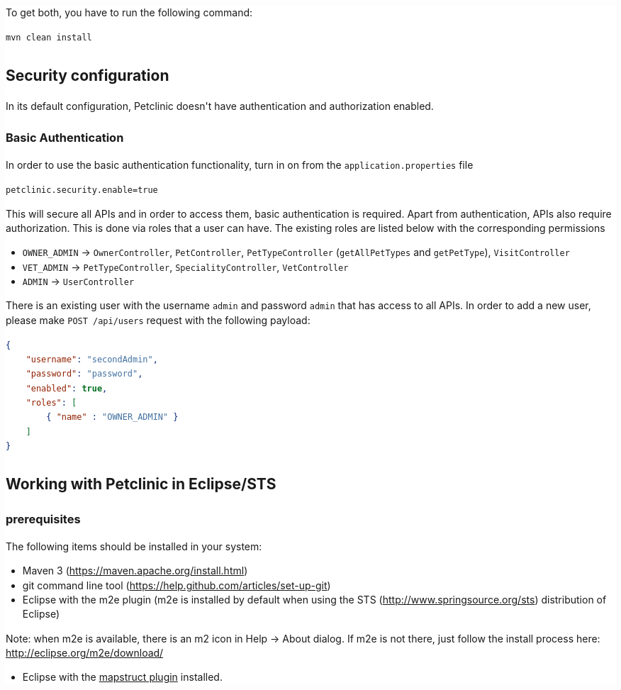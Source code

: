 
To get both, you have to run the following command:

```jshelllanguage
mvn clean install
```

## Security configuration
In its default configuration, Petclinic doesn't have authentication and authorization enabled.

### Basic Authentication
In order to use the basic authentication functionality, turn in on from the `application.properties` file
```properties
petclinic.security.enable=true
```
This will secure all APIs and in order to access them, basic authentication is required.
Apart from authentication, APIs also require authorization. This is done via roles that a user can have.
The existing roles are listed below with the corresponding permissions 

* `OWNER_ADMIN` -> `OwnerController`, `PetController`, `PetTypeController` (`getAllPetTypes` and `getPetType`), `VisitController`
* `VET_ADMIN`   -> `PetTypeController`, `SpecialityController`, `VetController`
* `ADMIN`       -> `UserController`

There is an existing user with the username `admin` and password `admin` that has access to all APIs.
 In order to add a new user, please make `POST /api/users` request with the following payload:

```json
{
    "username": "secondAdmin",
    "password": "password",
    "enabled": true,
    "roles": [
    	{ "name" : "OWNER_ADMIN" }
    ]
}
```

## Working with Petclinic in Eclipse/STS

### prerequisites
The following items should be installed in your system:
* Maven 3 (https://maven.apache.org/install.html)
* git command line tool (https://help.github.com/articles/set-up-git)
* Eclipse with the m2e plugin (m2e is installed by default when using the STS (http://www.springsource.org/sts) distribution of Eclipse)

Note: when m2e is available, there is an m2 icon in Help -> About dialog.
If m2e is not there, just follow the install process here: http://eclipse.org/m2e/download/
* Eclipse with the [mapstruct plugin](https://mapstruct.org/documentation/ide-support/) installed.
